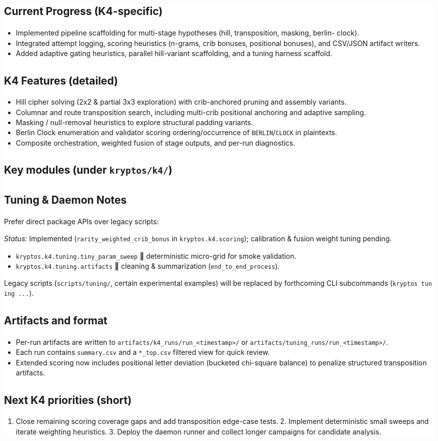 
## Current Progress (K4-specific)

- Implemented pipeline scaffolding for multi-stage hypotheses (hill, transposition, masking, berlin-
clock).
- Integrated attempt logging, scoring heuristics (n-grams, crib bonuses, positional bonuses), and
CSV/JSON artifact writers.
- Added adaptive gating heuristics, parallel hill-variant scaffolding, and a tuning harness
scaffold.

## K4 Features (detailed)

- Hill cipher solving (2x2 & partial 3x3 exploration) with crib-anchored pruning and assembly
variants.
- Columnar and route transposition search, including multi-crib positional anchoring and adaptive
sampling.
- Masking / null-removal heuristics to explore structural padding variants.
- Berlin Clock enumeration and validator scoring ordering/occurrence of `BERLIN`/`CLOCK` in
plaintexts.
- Composite orchestration, weighted fusion of stage outputs, and per-run diagnostics.

## Key modules (under `kryptos/k4/`)


## Tuning & Daemon Notes

Prefer direct package APIs over legacy scripts:

*Status:* Implemented (`rarity_weighted_crib_bonus` in `kryptos.k4.scoring`); calibration & fusion weight tuning
pending.

- `kryptos.k4.tuning.tiny_param_sweep`  deterministic micro-grid for smoke validation.
- `kryptos.k4.tuning.artifacts`  cleaning & summarization (`end_to_end_process`).

Legacy scripts (`scripts/tuning/`, certain experimental examples) will be replaced by forthcoming CLI subcommands
(`kryptos tuning ...`).

## Artifacts and format

- Per-run artifacts are written to `artifacts/k4_runs/run_<timestamp>/` or
`artifacts/tuning_runs/run_<timestamp>/`.
- Each run contains `summary.csv` and a `*_top.csv` filtered view for quick review.
- Extended scoring now includes positional letter deviation (bucketed chi-square balance) to
penalize structured transposition artifacts.

## Next K4 priorities (short)

1. Close remaining scoring coverage gaps and add transposition edge-case tests. 2. Implement deterministic small sweeps
and iterate weighting heuristics. 3. Deploy the daemon runner and collect longer campaigns for candidate analysis.
